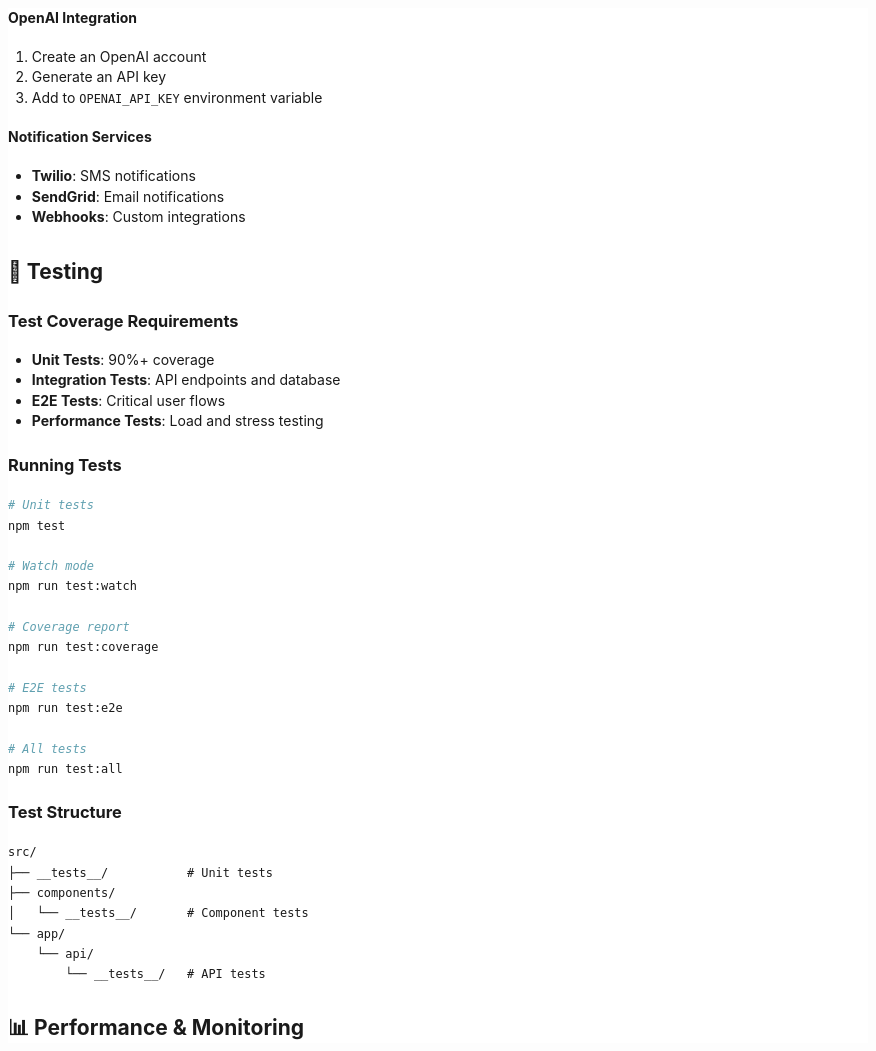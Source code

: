 #### OpenAI Integration
1. Create an OpenAI account
2. Generate an API key
3. Add to `OPENAI_API_KEY` environment variable

#### Notification Services
- **Twilio**: SMS notifications
- **SendGrid**: Email notifications
- **Webhooks**: Custom integrations

## 🧪 Testing

### Test Coverage Requirements
- **Unit Tests**: 90%+ coverage
- **Integration Tests**: API endpoints and database
- **E2E Tests**: Critical user flows
- **Performance Tests**: Load and stress testing

### Running Tests

```bash
# Unit tests
npm test

# Watch mode
npm run test:watch

# Coverage report
npm run test:coverage

# E2E tests
npm run test:e2e

# All tests
npm run test:all
```

### Test Structure
```
src/
├── __tests__/           # Unit tests
├── components/
│   └── __tests__/       # Component tests
└── app/
    └── api/
        └── __tests__/   # API tests
```

## 📊 Performance & Monitoring
